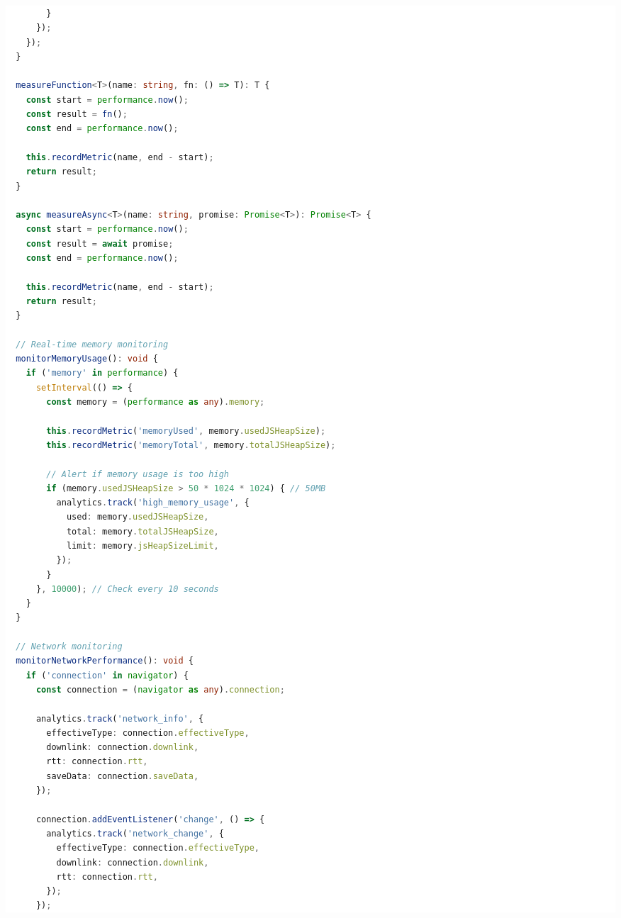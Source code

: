 ```typescript
        }
      });
    });
  }
  
  measureFunction<T>(name: string, fn: () => T): T {
    const start = performance.now();
    const result = fn();
    const end = performance.now();
    
    this.recordMetric(name, end - start);
    return result;
  }
  
  async measureAsync<T>(name: string, promise: Promise<T>): Promise<T> {
    const start = performance.now();
    const result = await promise;
    const end = performance.now();
    
    this.recordMetric(name, end - start);
    return result;
  }
  
  // Real-time memory monitoring
  monitorMemoryUsage(): void {
    if ('memory' in performance) {
      setInterval(() => {
        const memory = (performance as any).memory;
        
        this.recordMetric('memoryUsed', memory.usedJSHeapSize);
        this.recordMetric('memoryTotal', memory.totalJSHeapSize);
        
        // Alert if memory usage is too high
        if (memory.usedJSHeapSize > 50 * 1024 * 1024) { // 50MB
          analytics.track('high_memory_usage', {
            used: memory.usedJSHeapSize,
            total: memory.totalJSHeapSize,
            limit: memory.jsHeapSizeLimit,
          });
        }
      }, 10000); // Check every 10 seconds
    }
  }
  
  // Network monitoring
  monitorNetworkPerformance(): void {
    if ('connection' in navigator) {
      const connection = (navigator as any).connection;
      
      analytics.track('network_info', {
        effectiveType: connection.effectiveType,
        downlink: connection.downlink,
        rtt: connection.rtt,
        saveData: connection.saveData,
      });
      
      connection.addEventListener('change', () => {
        analytics.track('network_change', {
          effectiveType: connection.effectiveType,
          downlink: connection.downlink,
          rtt: connection.rtt,
        });
      });
```